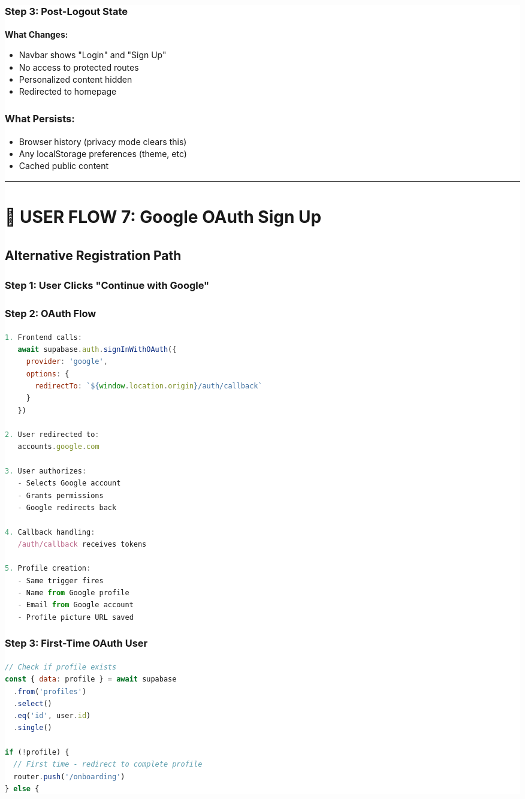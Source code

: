 ### **Step 3: Post-Logout State**
**What Changes:**
- Navbar shows "Login" and "Sign Up"
- No access to protected routes
- Personalized content hidden
- Redirected to homepage

### **What Persists:**
- Browser history (privacy mode clears this)
- Any localStorage preferences (theme, etc)
- Cached public content

---

# 📱 USER FLOW 7: Google OAuth Sign Up

## **Alternative Registration Path**

### **Step 1: User Clicks "Continue with Google"**

### **Step 2: OAuth Flow**
```javascript
1. Frontend calls:
   await supabase.auth.signInWithOAuth({
     provider: 'google',
     options: {
       redirectTo: `${window.location.origin}/auth/callback`
     }
   })

2. User redirected to:
   accounts.google.com

3. User authorizes:
   - Selects Google account
   - Grants permissions
   - Google redirects back

4. Callback handling:
   /auth/callback receives tokens

5. Profile creation:
   - Same trigger fires
   - Name from Google profile
   - Email from Google account
   - Profile picture URL saved
```

### **Step 3: First-Time OAuth User**
```javascript
// Check if profile exists
const { data: profile } = await supabase
  .from('profiles')
  .select()
  .eq('id', user.id)
  .single()

if (!profile) {
  // First time - redirect to complete profile
  router.push('/onboarding')
} else {
```
